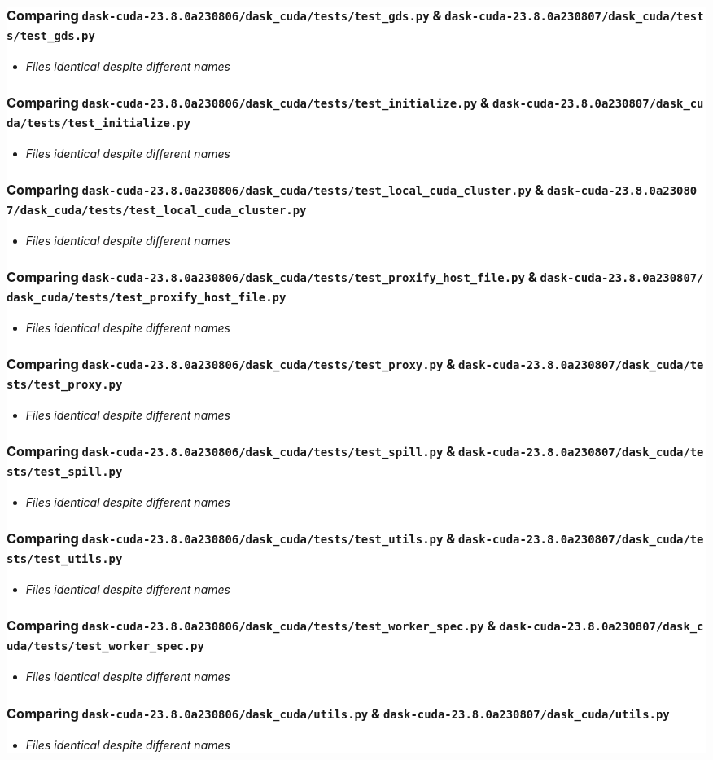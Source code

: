 ### Comparing `dask-cuda-23.8.0a230806/dask_cuda/tests/test_gds.py` & `dask-cuda-23.8.0a230807/dask_cuda/tests/test_gds.py`

 * *Files identical despite different names*

### Comparing `dask-cuda-23.8.0a230806/dask_cuda/tests/test_initialize.py` & `dask-cuda-23.8.0a230807/dask_cuda/tests/test_initialize.py`

 * *Files identical despite different names*

### Comparing `dask-cuda-23.8.0a230806/dask_cuda/tests/test_local_cuda_cluster.py` & `dask-cuda-23.8.0a230807/dask_cuda/tests/test_local_cuda_cluster.py`

 * *Files identical despite different names*

### Comparing `dask-cuda-23.8.0a230806/dask_cuda/tests/test_proxify_host_file.py` & `dask-cuda-23.8.0a230807/dask_cuda/tests/test_proxify_host_file.py`

 * *Files identical despite different names*

### Comparing `dask-cuda-23.8.0a230806/dask_cuda/tests/test_proxy.py` & `dask-cuda-23.8.0a230807/dask_cuda/tests/test_proxy.py`

 * *Files identical despite different names*

### Comparing `dask-cuda-23.8.0a230806/dask_cuda/tests/test_spill.py` & `dask-cuda-23.8.0a230807/dask_cuda/tests/test_spill.py`

 * *Files identical despite different names*

### Comparing `dask-cuda-23.8.0a230806/dask_cuda/tests/test_utils.py` & `dask-cuda-23.8.0a230807/dask_cuda/tests/test_utils.py`

 * *Files identical despite different names*

### Comparing `dask-cuda-23.8.0a230806/dask_cuda/tests/test_worker_spec.py` & `dask-cuda-23.8.0a230807/dask_cuda/tests/test_worker_spec.py`

 * *Files identical despite different names*

### Comparing `dask-cuda-23.8.0a230806/dask_cuda/utils.py` & `dask-cuda-23.8.0a230807/dask_cuda/utils.py`

 * *Files identical despite different names*

